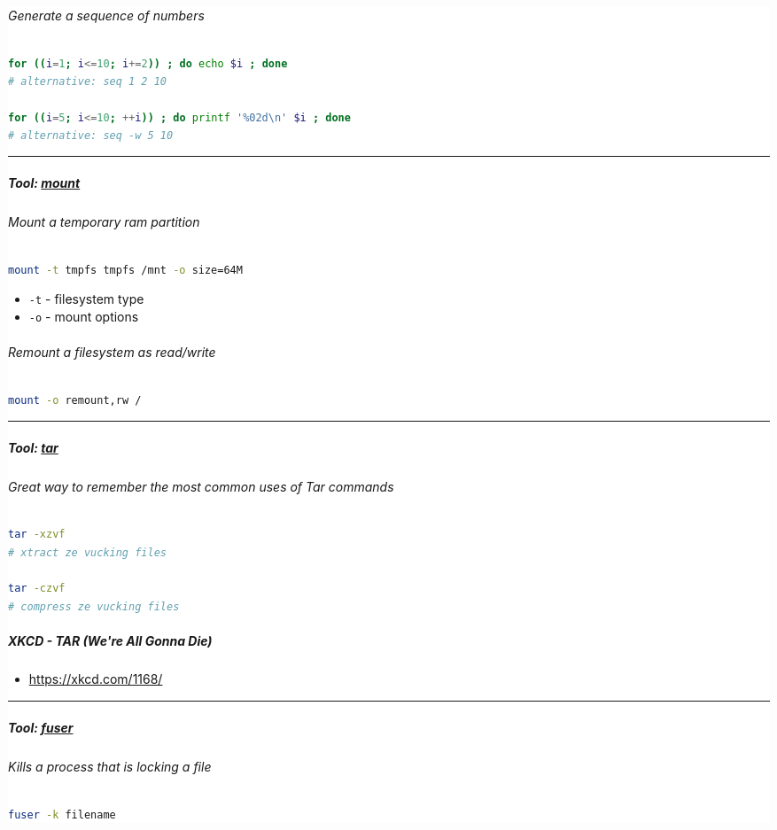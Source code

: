 
###### Generate a sequence of numbers

```bash
for ((i=1; i<=10; i+=2)) ; do echo $i ; done
# alternative: seq 1 2 10

for ((i=5; i<=10; ++i)) ; do printf '%02d\n' $i ; done
# alternative: seq -w 5 10
```

___

##### Tool: [mount](https://en.wikipedia.org/wiki/Mount_(Unix))

###### Mount a temporary ram partition

```bash
mount -t tmpfs tmpfs /mnt -o size=64M
```

  * `-t` - filesystem type
  * `-o` - mount options

###### Remount a filesystem as read/write

```bash
mount -o remount,rw /
```

___

##### Tool: [tar](https://en.wikipedia.org/wiki/Tar_(computing))

###### Great way to remember the most common uses of Tar commands

```bash
tar -xzvf
# xtract ze vucking files

tar -czvf
# compress ze vucking files
```

##### XKCD - TAR (We're All Gonna Die)

- https://xkcd.com/1168/
___

##### Tool: [fuser](https://en.wikipedia.org/wiki/Fuser_(Unix))

###### Kills a process that is locking a file

```bash
fuser -k filename
```
